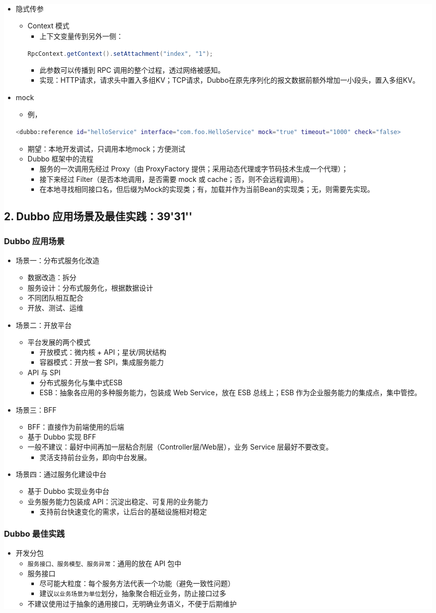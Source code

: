 * 隐式传参
    * Context 模式
        * 上下文变量传到另外一侧：
        ```java
        RpcContext.getContext().setAttachment("index", "1");
        ```
        * 此参数可以传播到 RPC 调用的整个过程，透过网络被感知。
        * 实现：HTTP请求，请求头中置入多组KV；TCP请求，Dubbo在原先序列化的报文数据前额外增加一小段头，置入多组KV。

* mock
    * 例，
    ```bash
    <dubbo:reference id="helloService" interface="com.foo.HelloService" mock="true" timeout="1000" check="false>
    ```
    * 期望：本地开发调试，只调用本地mock；方便测试
    * Dubbo 框架中的流程
        * 服务的一次调用先经过 Proxy（由 ProxyFactory 提供；采用动态代理或字节码技术生成一个代理）；
        * 接下来经过 Filter（是否本地调用，是否需要 mock 或 cache；否，则不会远程调用）。
        * 在本地寻找相同接口名，但后缀为Mock的实现类；有，加载并作为当前Bean的实现类；无，则需要先实现。



## 2. Dubbo 应用场景及最佳实践：39'31''
### Dubbo 应用场景
* 场景一：分布式服务化改造
    * 数据改造：拆分
    * 服务设计：分布式服务化，根据数据设计
    * 不同团队相互配合
    * 开放、测试、运维

* 场景二：开放平台
    * 平台发展的两个模式
        * 开放模式：微内核 + API；星状/网状结构
        * 容器模式：开放一套 SPI，集成服务能力
    * API 与 SPI 
        * 分布式服务化与集中式ESB
        * ESB：抽象各应用的多种服务能力，包装成 Web Service，放在 ESB 总线上；ESB 作为企业服务能力的集成点，集中管控。

* 场景三：BFF
    * BFF：直接作为前端使用的后端
    * 基于 Dubbo 实现 BFF
    * 一般不建议：最好中间再加一层粘合剂层（Controller层/Web层），业务 Service 层最好不要改变。
        * 灵活支持前台业务，即向中台发展。

* 场景四：通过服务化建设中台
    * 基于 Dubbo 实现业务中台
    * 业务服务能力包装成 API：沉淀出稳定、可复用的业务能力
        * 支持前台快速变化的需求，让后台的基础设施相对稳定

### Dubbo 最佳实践
* 开发分包
    * `服务接口、服务模型、服务异常`：通用的放在 API 包中
    * 服务接口
        * 尽可能大粒度：每个服务方法代表一个功能（避免一致性问题）
        * 建议`以业务场景为单位`划分，抽象聚合相近业务，防止接口过多
    * 不建议使用过于抽象的通用接口，无明确业务语义，不便于后期维护
    